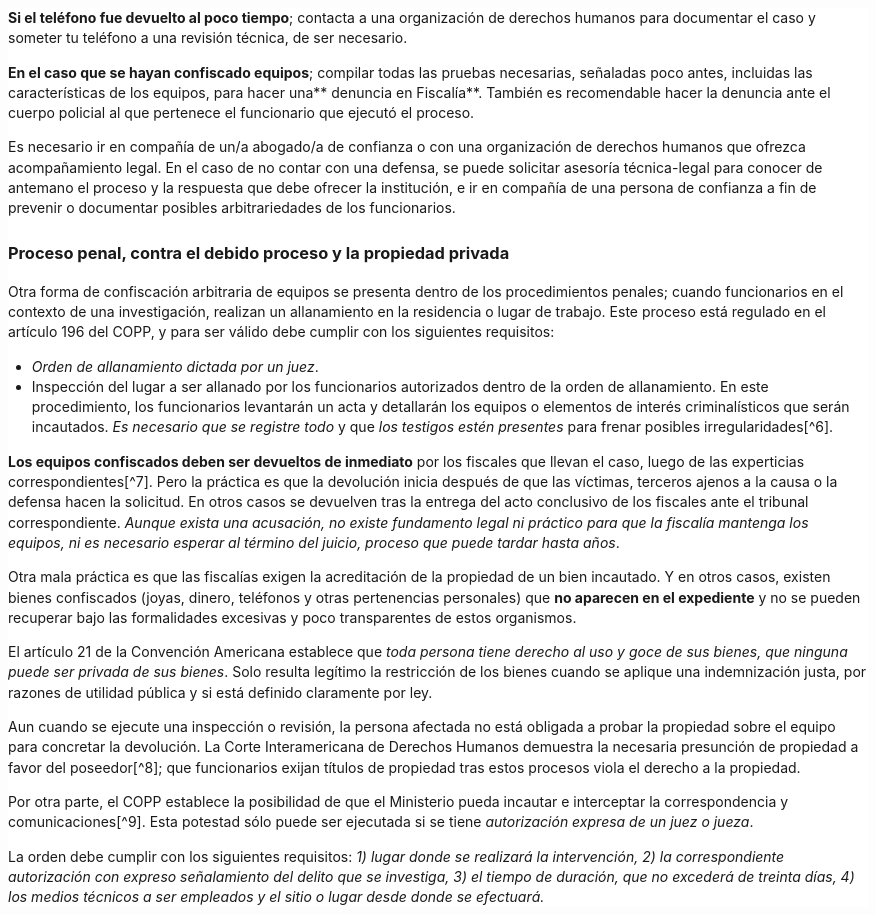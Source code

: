 **Si el teléfono fue devuelto al poco tiempo**; contacta a una organización de derechos humanos para documentar el caso y someter tu teléfono a una revisión técnica, de ser necesario. 

**En el caso que se hayan confiscado equipos**; compilar todas las pruebas necesarias, señaladas poco antes, incluidas las características de los equipos, para hacer una** denuncia en Fiscalía**. También es recomendable hacer la denuncia ante el cuerpo policial al que pertenece el funcionario que ejecutó el proceso. 

Es necesario ir en compañía de un/a abogado/a de confianza o con una organización de derechos humanos que ofrezca acompañamiento legal. En el caso de no contar con una defensa, se puede solicitar asesoría técnica-legal para conocer de antemano el proceso y la respuesta que debe ofrecer la institución, e ir en compañía de una persona de confianza a fin de prevenir o documentar posibles arbitrariedades de los funcionarios. 

### Proceso penal, contra el debido proceso y la propiedad privada

Otra forma de confiscación arbitraria de equipos se presenta dentro de los procedimientos penales; cuando funcionarios en el contexto de una investigación, realizan un allanamiento en la residencia o lugar de trabajo. Este proceso está regulado en el artículo 196 del COPP, y para ser válido debe cumplir con los siguientes requisitos: 

* _Orden de allanamiento dictada por un juez_. 
* Inspección del lugar a ser allanado por los funcionarios autorizados dentro de la orden de allanamiento. En este procedimiento, los funcionarios levantarán un acta y detallarán los equipos o elementos de interés criminalísticos que serán incautados. _Es necesario que se registre todo_ y que _los testigos estén presentes_ para frenar posibles irregularidades[^6].

**Los equipos confiscados deben ser devueltos de inmediato** por los fiscales que llevan el caso, luego de las experticias correspondientes[^7]. Pero la práctica es que la devolución inicia después de que las víctimas, terceros ajenos a la causa o la defensa hacen la solicitud.  En otros casos se devuelven tras la entrega del acto conclusivo de los fiscales ante el tribunal correspondiente. _Aunque exista una acusación, no existe fundamento legal ni práctico para que la fiscalía mantenga los equipos, ni es necesario esperar al término del juicio, proceso que puede tardar hasta años_.   

Otra mala práctica es que las fiscalías exigen la acreditación de la propiedad de un bien incautado. Y en otros casos, existen bienes confiscados (joyas, dinero, teléfonos y otras pertenencias personales) que **no aparecen en el expediente** y no se pueden recuperar bajo las formalidades excesivas y poco transparentes de estos organismos. 

El artículo 21 de la Convención Americana establece que _toda persona tiene derecho al uso y goce de sus bienes, que ninguna puede ser privada de sus bienes_. Solo resulta legítimo la restricción de los bienes cuando se aplique una indemnización justa, por razones de utilidad pública y si está definido claramente por ley. 

Aun cuando se ejecute una inspección o revisión, la persona afectada no está obligada a probar la propiedad sobre el equipo para concretar la devolución. La Corte Interamericana de Derechos Humanos demuestra la necesaria  presunción de propiedad a favor del poseedor[^8]; que funcionarios exijan títulos de propiedad tras estos procesos viola el derecho a la propiedad.  

Por otra parte, el COPP establece la posibilidad de que el Ministerio pueda incautar e interceptar la correspondencia y comunicaciones[^9]. Esta potestad sólo puede ser ejecutada si se tiene _autorización expresa de un juez o jueza_. 

La orden debe cumplir con los siguientes requisitos: _1) lugar donde se realizará la intervención, 2) la correspondiente autorización con expreso señalamiento del delito que se investiga, 3) el tiempo de duración, que no excederá de treinta días, 4) los medios técnicos a ser empleados y el sitio o lugar desde donde se efectuará._
